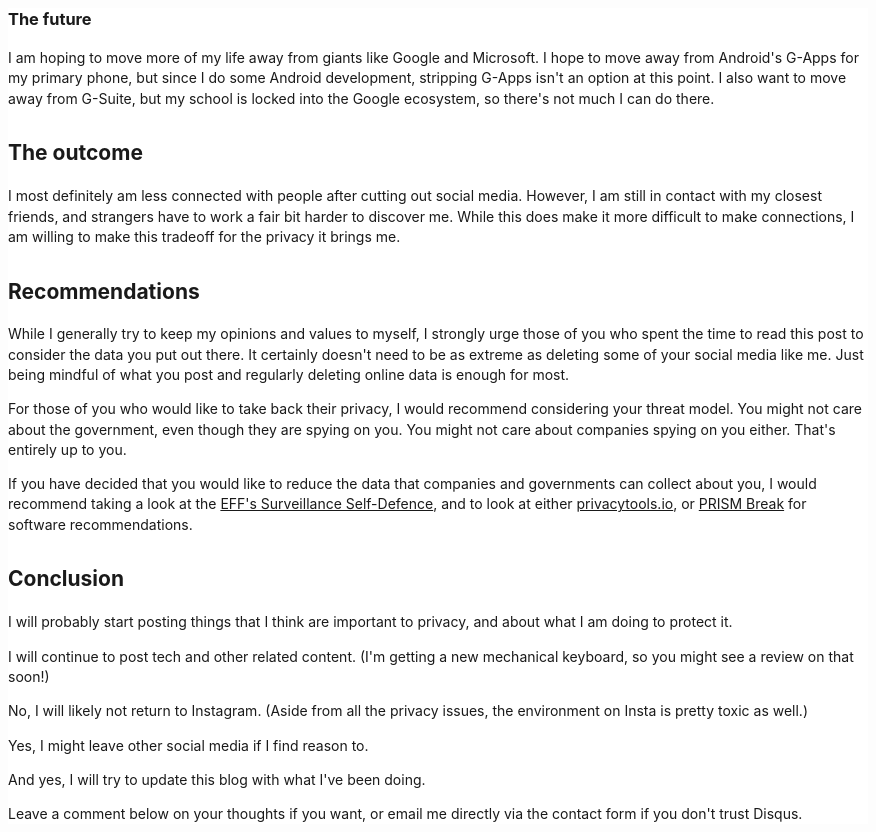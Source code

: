 ### The future

I am hoping to move more of my life away from giants like Google and Microsoft.
I hope to move away from Android's G-Apps for my primary phone, but since I do some Android development, stripping G-Apps isn't an option at this point.
I also want to move away from G-Suite, but my school is locked into the Google ecosystem, so there's not much I can do there.

## The outcome

I most definitely am less connected with people after cutting out social media.
However, I am still in contact with my closest friends, and strangers have to work a fair bit harder to discover me.
While this does make it more difficult to make connections, I am willing to make this tradeoff for the privacy it brings me.

## Recommendations

While I generally try to keep my opinions and values to myself, I strongly urge those of you who spent the time to read this post to consider the data you put out there.
It certainly doesn't need to be as extreme as deleting some of your social media like me.
Just being mindful of what you post and regularly deleting online data is enough for most.

For those of you who would like to take back their privacy, I would recommend considering your threat model.
You might not care about the government, even though they are spying on you.
You might not care about companies spying on you either.
That's entirely up to you.

If you have decided that you would like to reduce the data that companies and governments can collect about you, I would recommend taking a look at the [EFF's Surveillance Self-Defence][ssd], and to look at either [privacytools.io][ptio], or [PRISM Break][prism] for software recommendations.

## Conclusion

I will probably start posting things that I think are important to privacy, and about what I am doing to protect it.

I will continue to post tech and other related content. (I'm getting a new mechanical keyboard, so you might see a review on that soon!)

No, I will likely not return to Instagram. (Aside from all the privacy issues, the environment on Insta is pretty toxic as well.)

Yes, I might leave other social media if I find reason to.

And yes, I will try to update this blog with what I've been doing.

Leave a comment below on your thoughts if you want, or email me directly via the contact form if you don't trust Disqus.

[kurzgesat]: https://www.youtube.com/watch?v=V9_PjdU3Mpo
[greenwald]: https://www.ted.com/talks/glenn_greenwald_why_privacy_matters
[ssd]: https://ssd.eff.org/
[ptio]: https://www.privacytools.io/
[prism]: https://prism-break.org/

